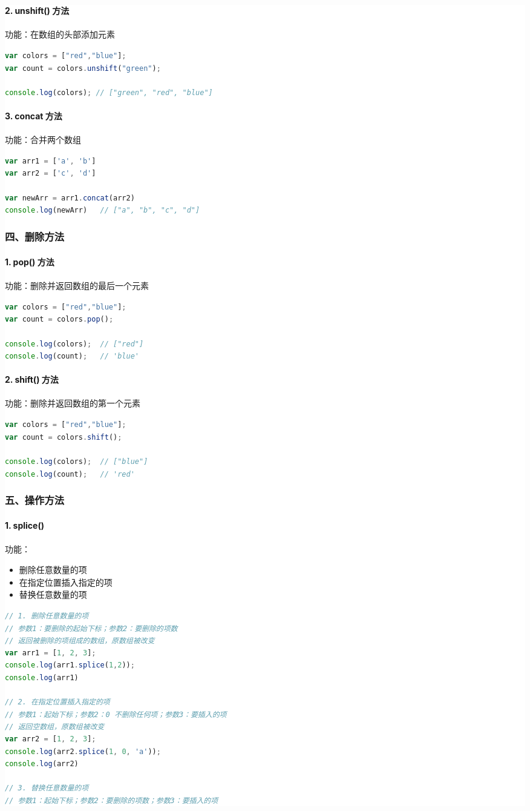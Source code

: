 #### 2. unshift() 方法
功能：在数组的头部添加元素
```js
var colors = ["red","blue"];
var count = colors.unshift("green"); 

console.log(colors); // ["green", "red", "blue"]
```

#### 3. concat 方法
功能：合并两个数组
```js
var arr1 = ['a', 'b']
var arr2 = ['c', 'd']

var newArr = arr1.concat(arr2)
console.log(newArr)   // ["a", "b", "c", "d"]
```

### 四、删除方法

#### 1. pop() 方法
功能：删除并返回数组的最后一个元素
```js
var colors = ["red","blue"];
var count = colors.pop(); 

console.log(colors);  // ["red"]
console.log(count);   // 'blue'
```

#### 2. shift() 方法
功能：删除并返回数组的第一个元素
```js
var colors = ["red","blue"];
var count = colors.shift(); 

console.log(colors);  // ["blue"]
console.log(count);   // 'red'
```

### 五、操作方法
#### 1. splice()
功能：
- 删除任意数量的项
- 在指定位置插入指定的项
- 替换任意数量的项
```js
// 1. 删除任意数量的项
// 参数1：要删除的起始下标；参数2：要删除的项数
// 返回被删除的项组成的数组，原数组被改变
var arr1 = [1, 2, 3];
console.log(arr1.splice(1,2));
console.log(arr1)

// 2. 在指定位置插入指定的项
// 参数1：起始下标；参数2：0 不删除任何项；参数3：要插入的项
// 返回空数组，原数组被改变
var arr2 = [1, 2, 3];
console.log(arr2.splice(1, 0, 'a'));
console.log(arr2)

// 3. 替换任意数量的项
// 参数1：起始下标；参数2：要删除的项数；参数3：要插入的项
```